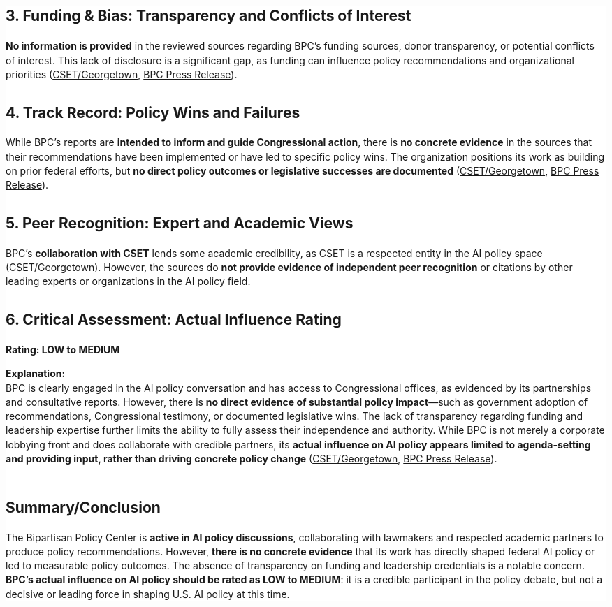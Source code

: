 ## 3. Funding & Bias: Transparency and Conflicts of Interest

**No information is provided** in the reviewed sources regarding BPC’s funding sources, donor transparency, or potential conflicts of interest. This lack of disclosure is a significant gap, as funding can influence policy recommendations and organizational priorities ([CSET/Georgetown](https://cset.georgetown.edu/publication/artificial-intelligence-and-national-security), [BPC Press Release](https://bipartisanpolicy.org/press-release/new-bpc-report-explores-impacts-of-ai-on-american-workforce/)).

## 4. Track Record: Policy Wins and Failures

While BPC’s reports are **intended to inform and guide Congressional action**, there is **no concrete evidence** in the sources that their recommendations have been implemented or have led to specific policy wins. The organization positions its work as building on prior federal efforts, but **no direct policy outcomes or legislative successes are documented** ([CSET/Georgetown](https://cset.georgetown.edu/publication/artificial-intelligence-and-national-security), [BPC Press Release](https://bipartisanpolicy.org/press-release/new-bpc-report-explores-impacts-of-ai-on-american-workforce/)).

## 5. Peer Recognition: Expert and Academic Views

BPC’s **collaboration with CSET** lends some academic credibility, as CSET is a respected entity in the AI policy space ([CSET/Georgetown](https://cset.georgetown.edu/publication/artificial-intelligence-and-national-security)). However, the sources do **not provide evidence of independent peer recognition** or citations by other leading experts or organizations in the AI policy field.

## 6. Critical Assessment: Actual Influence Rating

**Rating: LOW to MEDIUM**

**Explanation:**  
BPC is clearly engaged in the AI policy conversation and has access to Congressional offices, as evidenced by its partnerships and consultative reports. However, there is **no direct evidence of substantial policy impact**—such as government adoption of recommendations, Congressional testimony, or documented legislative wins. The lack of transparency regarding funding and leadership expertise further limits the ability to fully assess their independence and authority. While BPC is not merely a corporate lobbying front and does collaborate with credible partners, its **actual influence on AI policy appears limited to agenda-setting and providing input, rather than driving concrete policy change** ([CSET/Georgetown](https://cset.georgetown.edu/publication/artificial-intelligence-and-national-security), [BPC Press Release](https://bipartisanpolicy.org/press-release/new-bpc-report-explores-impacts-of-ai-on-american-workforce/)).

---

## Summary/Conclusion

The Bipartisan Policy Center is **active in AI policy discussions**, collaborating with lawmakers and respected academic partners to produce policy recommendations. However, **there is no concrete evidence** that its work has directly shaped federal AI policy or led to measurable policy outcomes. The absence of transparency on funding and leadership credentials is a notable concern. **BPC’s actual influence on AI policy should be rated as LOW to MEDIUM**: it is a credible participant in the policy debate, but not a decisive or leading force in shaping U.S. AI policy at this time.
